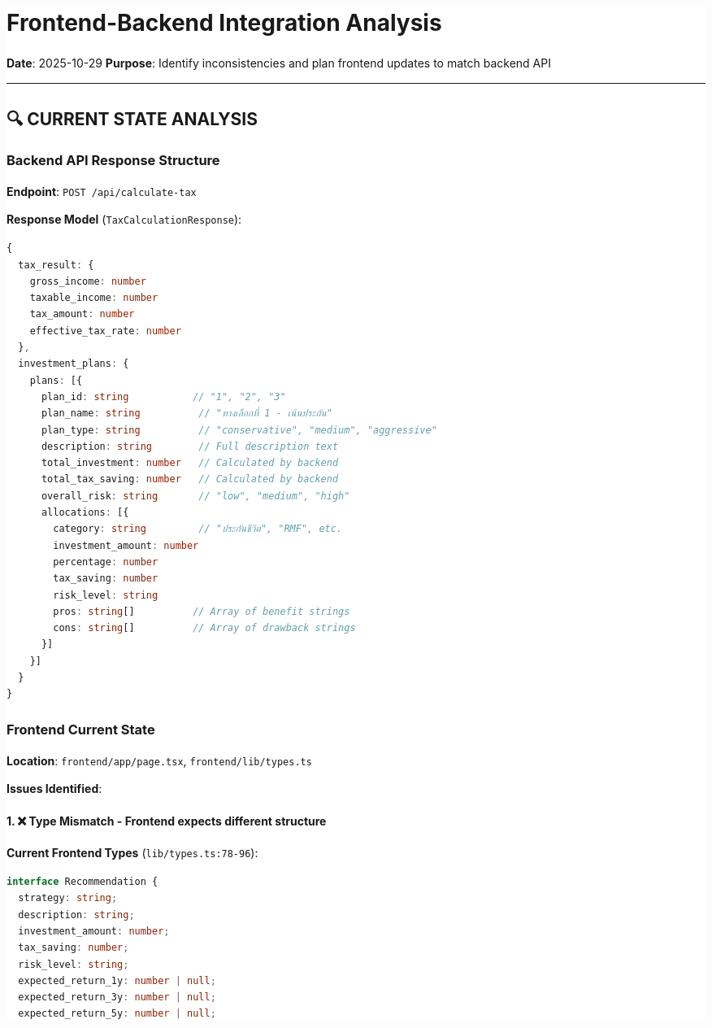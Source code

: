 # Frontend-Backend Integration Analysis

**Date**: 2025-10-29
**Purpose**: Identify inconsistencies and plan frontend updates to match backend API

---

## 🔍 CURRENT STATE ANALYSIS

### Backend API Response Structure

**Endpoint**: `POST /api/calculate-tax`

**Response Model** (`TaxCalculationResponse`):
```typescript
{
  tax_result: {
    gross_income: number
    taxable_income: number
    tax_amount: number
    effective_tax_rate: number
  },
  investment_plans: {
    plans: [{
      plan_id: string           // "1", "2", "3"
      plan_name: string          // "ทางเลือกที่ 1 - เน้นประกัน"
      plan_type: string          // "conservative", "medium", "aggressive"
      description: string        // Full description text
      total_investment: number   // Calculated by backend
      total_tax_saving: number   // Calculated by backend
      overall_risk: string       // "low", "medium", "high"
      allocations: [{
        category: string         // "ประกันชีวิต", "RMF", etc.
        investment_amount: number
        percentage: number
        tax_saving: number
        risk_level: string
        pros: string[]          // Array of benefit strings
        cons: string[]          // Array of drawback strings
      }]
    }]
  }
}
```

### Frontend Current State

**Location**: `frontend/app/page.tsx`, `frontend/lib/types.ts`

**Issues Identified**:

#### 1. ❌ **Type Mismatch** - Frontend expects different structure
**Current Frontend Types** (`lib/types.ts:78-96`):
```typescript
interface Recommendation {
  strategy: string;
  description: string;
  investment_amount: number;
  tax_saving: number;
  risk_level: string;
  expected_return_1y: number | null;
  expected_return_3y: number | null;
  expected_return_5y: number | null;
```